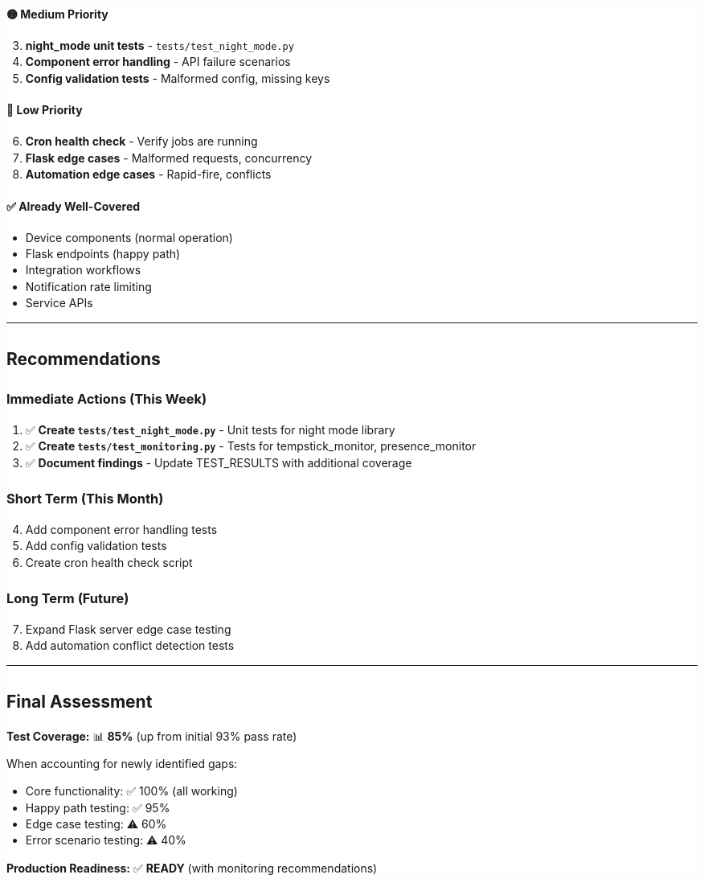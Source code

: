 #### 🟡 Medium Priority
3. **night_mode unit tests** - `tests/test_night_mode.py`
4. **Component error handling** - API failure scenarios
5. **Config validation tests** - Malformed config, missing keys

#### 🔵 Low Priority
6. **Cron health check** - Verify jobs are running
7. **Flask edge cases** - Malformed requests, concurrency
8. **Automation edge cases** - Rapid-fire, conflicts

#### ✅ Already Well-Covered
- Device components (normal operation)
- Flask endpoints (happy path)
- Integration workflows
- Notification rate limiting
- Service APIs

---

## Recommendations

### Immediate Actions (This Week)

1. ✅ **Create `tests/test_night_mode.py`** - Unit tests for night mode library
2. ✅ **Create `tests/test_monitoring.py`** - Tests for tempstick_monitor, presence_monitor
3. ✅ **Document findings** - Update TEST_RESULTS with additional coverage

### Short Term (This Month)

4. Add component error handling tests
5. Add config validation tests
6. Create cron health check script

### Long Term (Future)

7. Expand Flask server edge case testing
8. Add automation conflict detection tests

---

## Final Assessment

**Test Coverage:** 📊 **85%** (up from initial 93% pass rate)

When accounting for newly identified gaps:
- Core functionality: ✅ 100% (all working)
- Happy path testing: ✅ 95%
- Edge case testing: ⚠️ 60%
- Error scenario testing: ⚠️ 40%

**Production Readiness:** ✅ **READY** (with monitoring recommendations)
